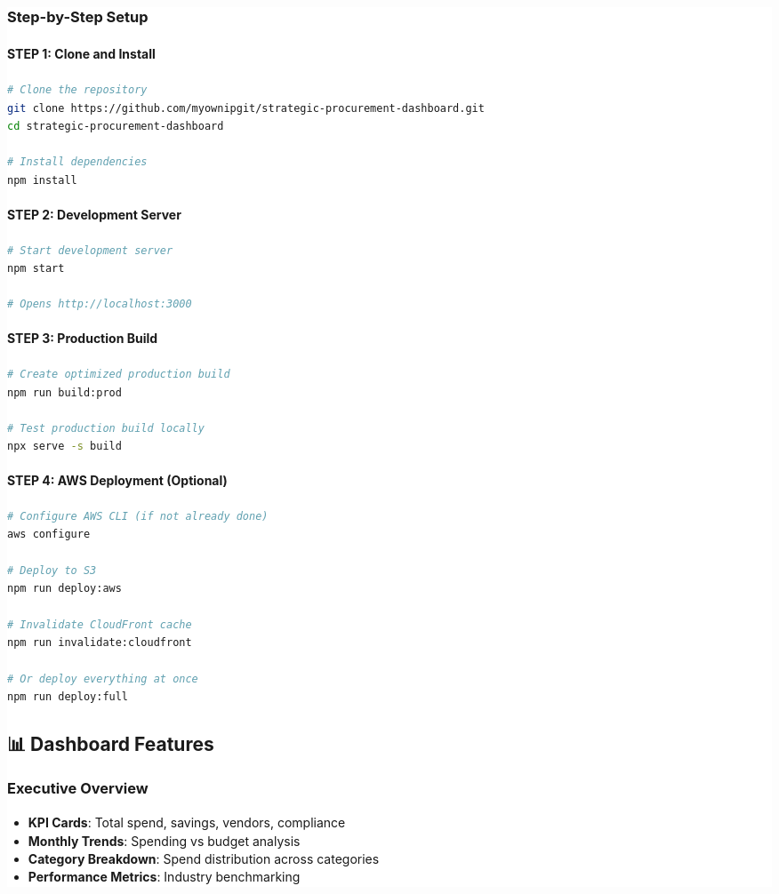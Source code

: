 ### Step-by-Step Setup

#### STEP 1: Clone and Install
```bash
# Clone the repository
git clone https://github.com/myownipgit/strategic-procurement-dashboard.git
cd strategic-procurement-dashboard

# Install dependencies
npm install
```

#### STEP 2: Development Server
```bash
# Start development server
npm start

# Opens http://localhost:3000
```

#### STEP 3: Production Build
```bash
# Create optimized production build
npm run build:prod

# Test production build locally
npx serve -s build
```

#### STEP 4: AWS Deployment (Optional)
```bash
# Configure AWS CLI (if not already done)
aws configure

# Deploy to S3
npm run deploy:aws

# Invalidate CloudFront cache
npm run invalidate:cloudfront

# Or deploy everything at once
npm run deploy:full
```

## 📊 Dashboard Features

### Executive Overview
- **KPI Cards**: Total spend, savings, vendors, compliance
- **Monthly Trends**: Spending vs budget analysis
- **Category Breakdown**: Spend distribution across categories
- **Performance Metrics**: Industry benchmarking
